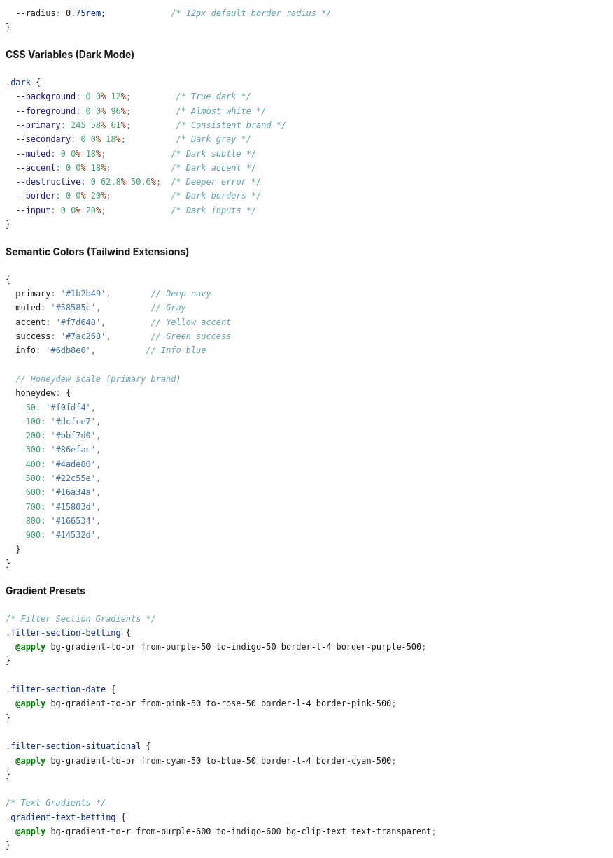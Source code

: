 ```css
  --radius: 0.75rem;             /* 12px default border radius */
}
```

#### CSS Variables (Dark Mode)
```css
.dark {
  --background: 0 0% 12%;         /* True dark */
  --foreground: 0 0% 96%;         /* Almost white */
  --primary: 245 58% 61%;         /* Consistent brand */
  --secondary: 0 0% 18%;          /* Dark gray */
  --muted: 0 0% 18%;             /* Dark subtle */
  --accent: 0 0% 18%;            /* Dark accent */
  --destructive: 0 62.8% 50.6%;  /* Deeper error */
  --border: 0 0% 20%;            /* Dark borders */
  --input: 0 0% 20%;             /* Dark inputs */
}
```

#### Semantic Colors (Tailwind Extensions)
```typescript
{
  primary: '#1b2b49',        // Deep navy
  muted: '#58585c',          // Gray
  accent: '#f7d648',         // Yellow accent
  success: '#7ac268',        // Green success
  info: '#6db8e0',          // Info blue
  
  // Honeydew scale (primary brand)
  honeydew: {
    50: '#f0fdf4',
    100: '#dcfce7',
    200: '#bbf7d0',
    300: '#86efac',
    400: '#4ade80',
    500: '#22c55e',
    600: '#16a34a',
    700: '#15803d',
    800: '#166534',
    900: '#14532d',
  }
}
```

#### Gradient Presets

```css
/* Filter Section Gradients */
.filter-section-betting {
  @apply bg-gradient-to-br from-purple-50 to-indigo-50 border-l-4 border-purple-500;
}

.filter-section-date {
  @apply bg-gradient-to-br from-pink-50 to-rose-50 border-l-4 border-pink-500;
}

.filter-section-situational {
  @apply bg-gradient-to-br from-cyan-50 to-blue-50 border-l-4 border-cyan-500;
}

/* Text Gradients */
.gradient-text-betting {
  @apply bg-gradient-to-r from-purple-600 to-indigo-600 bg-clip-text text-transparent;
}

```